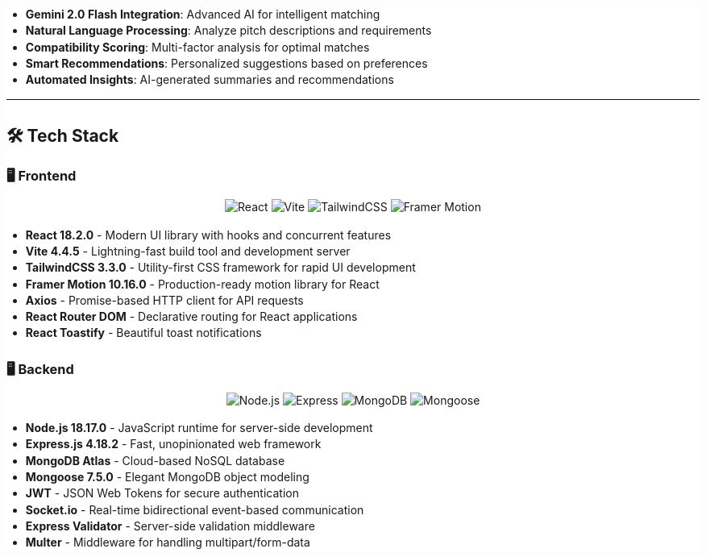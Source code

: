 - **Gemini 2.0 Flash Integration**: Advanced AI for intelligent matching
- **Natural Language Processing**: Analyze pitch descriptions and requirements
- **Compatibility Scoring**: Multi-factor analysis for optimal matches
- **Smart Recommendations**: Personalized suggestions based on preferences
- **Automated Insights**: AI-generated summaries and recommendations

---

## 🛠️ Tech Stack

### 🖥️ Frontend

<div align="center">

![React](https://img.shields.io/badge/React-18.2.0-61DAFB?style=flat-square&logo=react)
![Vite](https://img.shields.io/badge/Vite-4.4.5-646CFF?style=flat-square&logo=vite)
![TailwindCSS](https://img.shields.io/badge/TailwindCSS-3.3.0-38B2AC?style=flat-square&logo=tailwind-css)
![Framer Motion](https://img.shields.io/badge/Framer%20Motion-10.16.0-0055FF?style=flat-square&logo=framer)

</div>

- **React 18.2.0** - Modern UI library with hooks and concurrent features
- **Vite 4.4.5** - Lightning-fast build tool and development server
- **TailwindCSS 3.3.0** - Utility-first CSS framework for rapid UI development
- **Framer Motion 10.16.0** - Production-ready motion library for React
- **Axios** - Promise-based HTTP client for API requests
- **React Router DOM** - Declarative routing for React applications
- **React Toastify** - Beautiful toast notifications

### 🖥️ Backend

<div align="center">

![Node.js](https://img.shields.io/badge/Node.js-18.17.0-339933?style=flat-square&logo=node.js)
![Express](https://img.shields.io/badge/Express-4.18.2-000000?style=flat-square&logo=express)
![MongoDB](https://img.shields.io/badge/MongoDB-Atlas-47A248?style=flat-square&logo=mongodb)
![Mongoose](https://img.shields.io/badge/Mongoose-7.5.0-880000?style=flat-square&logo=mongoose)

</div>

- **Node.js 18.17.0** - JavaScript runtime for server-side development
- **Express.js 4.18.2** - Fast, unopinionated web framework
- **MongoDB Atlas** - Cloud-based NoSQL database
- **Mongoose 7.5.0** - Elegant MongoDB object modeling
- **JWT** - JSON Web Tokens for secure authentication
- **Socket.io** - Real-time bidirectional event-based communication
- **Express Validator** - Server-side validation middleware
- **Multer** - Middleware for handling multipart/form-data
